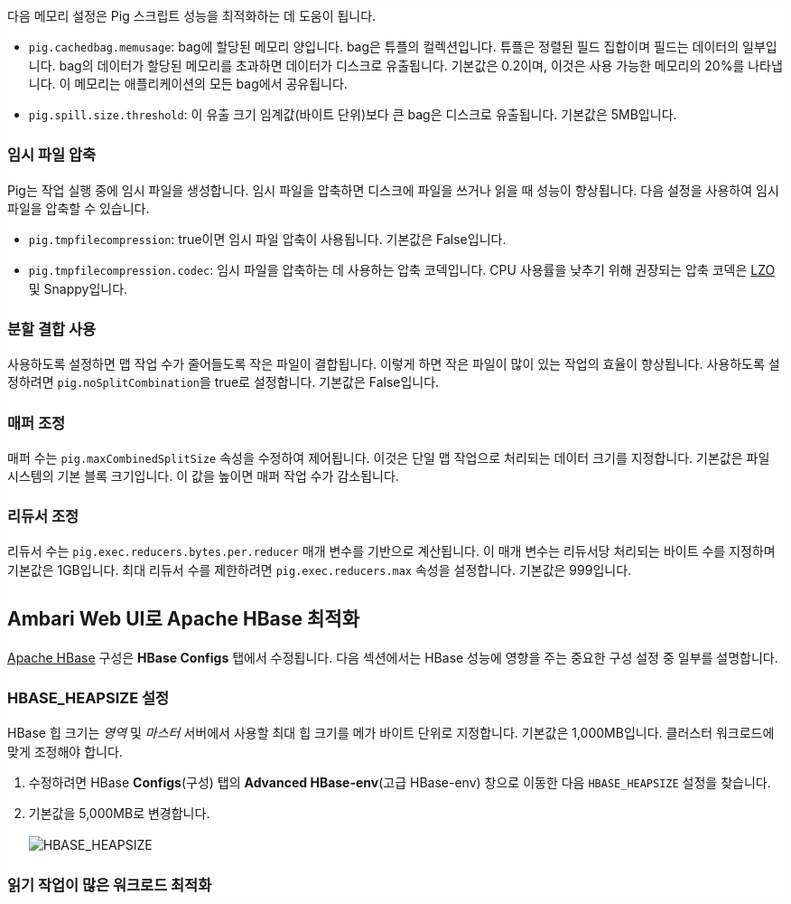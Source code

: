 다음 메모리 설정은 Pig 스크립트 성능을 최적화하는 데 도움이 됩니다.

* `pig.cachedbag.memusage`: bag에 할당된 메모리 양입니다. bag은 튜플의 컬렉션입니다. 튜플은 정렬된 필드 집합이며 필드는 데이터의 일부입니다. bag의 데이터가 할당된 메모리를 초과하면 데이터가 디스크로 유출됩니다. 기본값은 0.2이며, 이것은 사용 가능한 메모리의 20%를 나타냅니다. 이 메모리는 애플리케이션의 모든 bag에서 공유됩니다.

* `pig.spill.size.threshold`: 이 유출 크기 임계값(바이트 단위)보다 큰 bag은 디스크로 유출됩니다. 기본값은 5MB입니다.


### <a name="compress-temporary-files"></a>임시 파일 압축

Pig는 작업 실행 중에 임시 파일을 생성합니다. 임시 파일을 압축하면 디스크에 파일을 쓰거나 읽을 때 성능이 향상됩니다. 다음 설정을 사용하여 임시 파일을 압축할 수 있습니다.

* `pig.tmpfilecompression`: true이면 임시 파일 압축이 사용됩니다. 기본값은 False입니다.

* `pig.tmpfilecompression.codec`: 임시 파일을 압축하는 데 사용하는 압축 코덱입니다. CPU 사용률을 낮추기 위해 권장되는 압축 코덱은 [LZO](https://www.oberhumer.com/opensource/lzo/) 및 Snappy입니다.

### <a name="enable-split-combining"></a>분할 결합 사용

사용하도록 설정하면 맵 작업 수가 줄어들도록 작은 파일이 결합됩니다. 이렇게 하면 작은 파일이 많이 있는 작업의 효율이 향상됩니다. 사용하도록 설정하려면 `pig.noSplitCombination`을 true로 설정합니다. 기본값은 False입니다.


### <a name="tune-mappers"></a>매퍼 조정

매퍼 수는 `pig.maxCombinedSplitSize` 속성을 수정하여 제어됩니다. 이것은 단일 맵 작업으로 처리되는 데이터 크기를 지정합니다. 기본값은 파일 시스템의 기본 블록 크기입니다. 이 값을 높이면 매퍼 작업 수가 감소됩니다.


### <a name="tune-reducers"></a>리듀서 조정

리듀서 수는 `pig.exec.reducers.bytes.per.reducer` 매개 변수를 기반으로 계산됩니다. 이 매개 변수는 리듀서당 처리되는 바이트 수를 지정하며 기본값은 1GB입니다. 최대 리듀서 수를 제한하려면 `pig.exec.reducers.max` 속성을 설정합니다. 기본값은 999입니다.


## <a name="apache-hbase-optimization-with-the-ambari-web-ui"></a>Ambari Web UI로 Apache HBase 최적화

[Apache HBase](https://hbase.apache.org/) 구성은 **HBase Configs** 탭에서 수정됩니다. 다음 섹션에서는 HBase 성능에 영향을 주는 중요한 구성 설정 중 일부를 설명합니다.

### <a name="set-hbaseheapsize"></a>HBASE_HEAPSIZE 설정

HBase 힙 크기는 *영역* 및 *마스터* 서버에서 사용할 최대 힙 크기를 메가 바이트 단위로 지정합니다. 기본값은 1,000MB입니다. 클러스터 워크로드에 맞게 조정해야 합니다.

1. 수정하려면 HBase **Configs**(구성) 탭의 **Advanced HBase-env**(고급 HBase-env) 창으로 이동한 다음 `HBASE_HEAPSIZE` 설정을 찾습니다.

1. 기본값을 5,000MB로 변경합니다.

    ![HBASE_HEAPSIZE](./media/hdinsight-changing-configs-via-ambari/hbase-heapsize.png)


### <a name="optimize-read-heavy-workloads"></a>읽기 작업이 많은 워크로드 최적화
